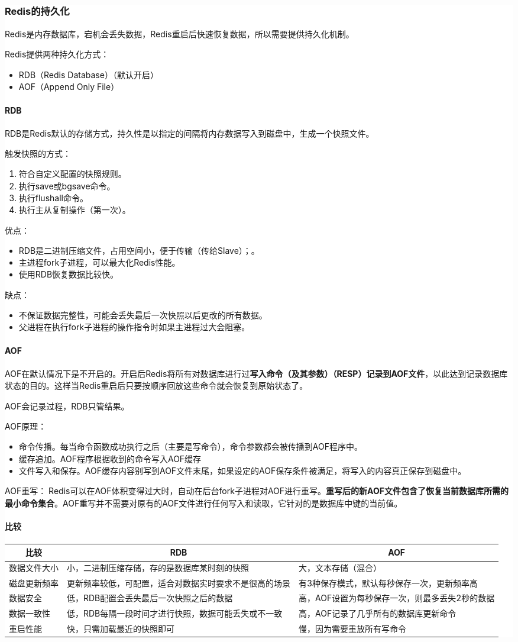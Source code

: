 ### Redis的持久化

Redis是内存数据库，宕机会丢失数据，Redis重启后快速恢复数据，所以需要提供持久化机制。

Redis提供两种持久化方式：
- RDB（Redis Database）（默认开启）
- AOF（Append Only File）

#### RDB

RDB是Redis默认的存储方式，持久性是以指定的间隔将内存数据写入到磁盘中，生成一个快照文件。

触发快照的方式：
1. 符合自定义配置的快照规则。
2. 执行save或bgsave命令。
3. 执行flushall命令。
4. 执行主从复制操作（第一次）。

优点：
- RDB是二进制压缩文件，占用空间小，便于传输（传给Slave）；。
- 主进程fork子进程，可以最大化Redis性能。
- 使用RDB恢复数据比较快。

缺点：
- 不保证数据完整性，可能会丢失最后一次快照以后更改的所有数据。
- 父进程在执行fork子进程的操作指令时如果主进程过大会阻塞。

#### AOF

AOF在默认情况下是不开启的。开启后Redis将所有对数据库进行过**写入命令（及其参数）（RESP）记录到AOF文件**，以此达到记录数据库状态的目的。这样当Redis重启后只要按顺序回放这些命令就会恢复到原始状态了。

AOF会记录过程，RDB只管结果。

AOF原理：
- 命令传播。每当命令函数成功执行之后（主要是写命令），命令参数都会被传播到AOF程序中。
- 缓存追加。AOF程序根据收到的命令写入AOF缓存
- 文件写入和保存。AOF缓存内容别写到AOF文件末尾，如果设定的AOF保存条件被满足，将写入的内容真正保存到磁盘中。

AOF重写：
Redis可以在AOF体积变得过大时，自动在后台fork子进程对AOF进行重写。**重写后的新AOF文件包含了恢复当前数据库所需的最小命令集合**。AOF重写并不需要对原有的AOF文件进行任何写入和读取，它针对的是数据库中键的当前值。


#### 比较

|比较|RDB|AOF|
|-|-|-|
|数据文件大小|小，二进制压缩存储，存的是数据库某时刻的快照|大，文本存储（混合）|
|磁盘更新频率|更新频率较低，可配置，适合对数据实时要求不是很高的场景|有3种保存模式，默认每秒保存一次，更新频率高|
|数据安全|低，RDB配置会丢失最后一次快照之后的数据|高，AOF设置为每秒保存一次，则最多丢失2秒的数据|
|数据一致性|低，RDB每隔一段时间才进行快照，数据可能丢失或不一致|高，AOF记录了几乎所有的数据库更新命令|
|重启性能|快，只需加载最近的快照即可|慢，因为需要重放所有写命令|

